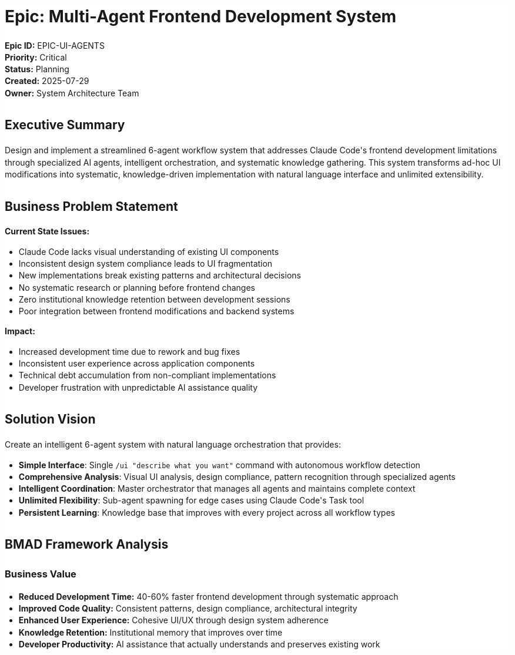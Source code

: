 # Epic: Multi-Agent Frontend Development System
**Epic ID:** EPIC-UI-AGENTS  
**Priority:** Critical  
**Status:** Planning  
**Created:** 2025-07-29  
**Owner:** System Architecture Team  

## Executive Summary

Design and implement a streamlined 6-agent workflow system that addresses Claude Code's frontend development limitations through specialized AI agents, intelligent orchestration, and systematic knowledge gathering. This system transforms ad-hoc UI modifications into systematic, knowledge-driven implementation with natural language interface and unlimited extensibility.

## Business Problem Statement

**Current State Issues:**
- Claude Code lacks visual understanding of existing UI components
- Inconsistent design system compliance leads to UI fragmentation
- New implementations break existing patterns and architectural decisions
- No systematic research or planning before frontend changes
- Zero institutional knowledge retention between development sessions
- Poor integration between frontend modifications and backend systems

**Impact:**
- Increased development time due to rework and bug fixes
- Inconsistent user experience across application components
- Technical debt accumulation from non-compliant implementations
- Developer frustration with unpredictable AI assistance quality

## Solution Vision

Create an intelligent 6-agent system with natural language orchestration that provides:
- **Simple Interface**: Single `/ui "describe what you want"` command with autonomous workflow detection
- **Comprehensive Analysis**: Visual UI analysis, design compliance, pattern recognition through specialized agents
- **Intelligent Coordination**: Master orchestrator that manages all agents and maintains complete context
- **Unlimited Flexibility**: Sub-agent spawning for edge cases using Claude Code's Task tool
- **Persistent Learning**: Knowledge base that improves with every project across all workflow types

## BMAD Framework Analysis

### **Business Value**
- **Reduced Development Time:** 40-60% faster frontend development through systematic approach
- **Improved Code Quality:** Consistent patterns, design compliance, architectural integrity
- **Enhanced User Experience:** Cohesive UI/UX through design system adherence
- **Knowledge Retention:** Institutional memory that improves over time
- **Developer Productivity:** AI assistance that actually understands and preserves existing work
